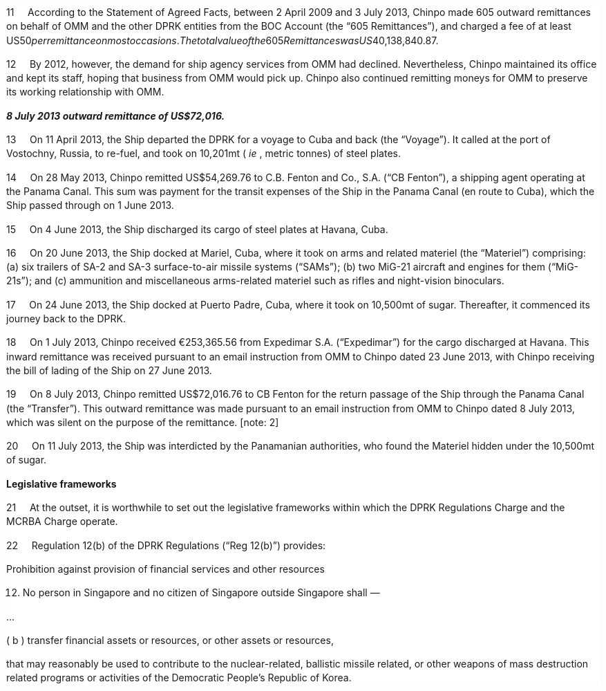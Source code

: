 11     According to the Statement of Agreed Facts, between 2 April 2009 and 3 July 2013, Chinpo made 605 outward remittances on behalf of OMM and the other DPRK entities from the BOC Account (the “605 Remittances”), and charged a fee of at least US$50 per remittance on most occasions. The total value of the 605 Remittances was US$40,138,840.87. 

12     By 2012, however, the demand for ship agency services from OMM had declined. Nevertheless, Chinpo maintained its office and kept its staff, hoping that business from OMM would pick up. Chinpo also continued remitting moneys for OMM to preserve its working relationship with OMM. 

**_8 July 2013 outward remittance of US$72,016._** 

13     On 11 April 2013, the Ship departed the DPRK for a voyage to Cuba and back (the “Voyage”). It called at the port of Vostochny, Russia, to re-fuel, and took on 10,201mt ( _ie_ , metric tonnes) of steel plates. 

14     On 28 May 2013, Chinpo remitted US$54,269.76 to C.B. Fenton and Co., S.A. (“CB Fenton”), a shipping agent operating at the Panama Canal. This sum was payment for the transit expenses of the Ship in the Panama Canal (en route to Cuba), which the Ship passed through on 1 June 2013. 

15     On 4 June 2013, the Ship discharged its cargo of steel plates at Havana, Cuba. 

16     On 20 June 2013, the Ship docked at Mariel, Cuba, where it took on arms and related materiel (the “Materiel”) comprising: (a) six trailers of SA-2 and SA-3 surface-to-air missile systems (“SAMs”); (b) two MiG-21 aircraft and engines for them (“MiG-21s”); and (c) ammunition and miscellaneous arms-related materiel such as rifles and night-vision binoculars. 

17     On 24 June 2013, the Ship docked at Puerto Padre, Cuba, where it took on 10,500mt of sugar. Thereafter, it commenced its journey back to the DPRK. 

18     On 1 July 2013, Chinpo received €253,365.56 from Expedimar S.A. (“Expedimar”) for the cargo discharged at Havana. This inward remittance was received pursuant to an email instruction from OMM to Chinpo dated 23 June 2013, with Chinpo receiving the bill of lading of the Ship on 27 June 2013. 

19     On 8 July 2013, Chinpo remitted US$72,016.76 to CB Fenton for the return passage of the Ship through the Panama Canal (the “Transfer”). This outward remittance was made pursuant to an email instruction from OMM to Chinpo dated 8 July 2013, which was silent on the purpose of the remittance. [note: 2] 


20     On 11 July 2013, the Ship was interdicted by the Panamanian authorities, who found the Materiel hidden under the 10,500mt of sugar. 

**Legislative frameworks** 

21     At the outset, it is worthwhile to set out the legislative frameworks within which the DPRK Regulations Charge and the MCRBA Charge operate. 

22     Regulation 12(b) of the DPRK Regulations (“Reg 12(b)”) provides: 

 Prohibition against provision of financial services and other resources 

 12. No person in Singapore and no citizen of Singapore outside Singapore shall — 

 ... 

 ( b ) transfer financial assets or resources, or other assets or resources, 

 that may reasonably be used to contribute to the nuclear-related, ballistic missile related, or other weapons of mass destruction related programs or activities of the Democratic People’s Republic of Korea. 
